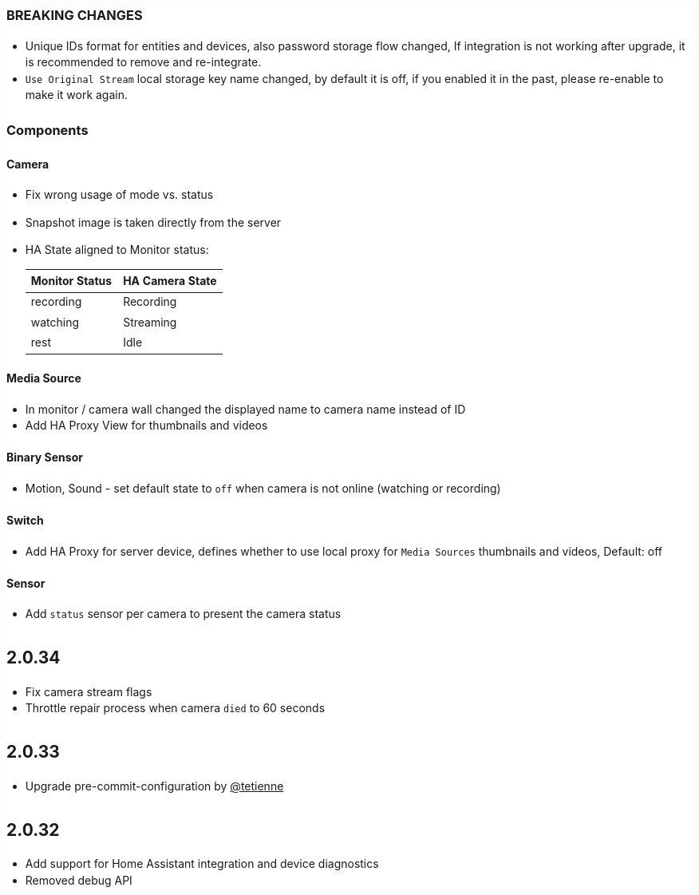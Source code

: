 ### BREAKING CHANGES

- Unique IDs format for entities and devices, also password storage flow changed, If integration is not working after upgrade, it is recommended to remove and re-integrate.
- `Use Original Stream` local storage key name changed, by default it is off, if you enabled it in the past, please re-enable to make it work again.

### Components

#### Camera

- Fix wrong usage of mode vs. status
- Snapshot image is taken directly from the server
- HA State aligned to Monitor status:

  | Monitor Status | HA Camera State |
  | -------------- | --------------- |
  | recording      | Recording       |
  | watching       | Streaming       |
  | rest           | Idle            |

#### Media Source

- In monitor / camera wall changed the displayed name to camera name instead of ID
- Add HA Proxy View for thumbnails and videos

#### Binary Sensor

- Motion, Sound - set default state to `off` when camera is not online (watching or recording)

#### Switch

- Add HA Proxy for server device, defines whether to use local proxy for `Media Sources` thumbnails and videos, Default: off

#### Sensor

- Add `status` sensor per camera to present the camera status

## 2.0.34

- Fix camera stream flags
- Throttle repair process when camera `died` to 60 seconds

## 2.0.33

- Upgrade pre-commit-configuration by [@tetienne](https://github.com/tetienne)

## 2.0.32

- Add support for Home Assistant integration and device diagnostics
- Removed debug API
